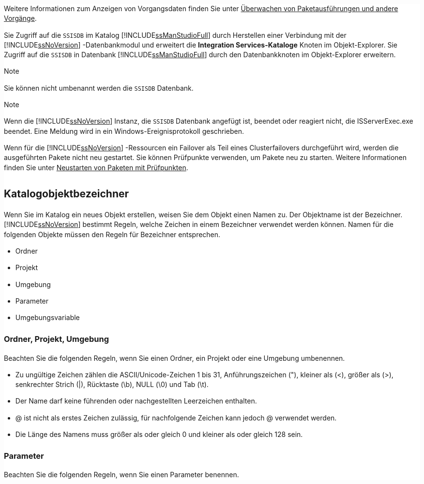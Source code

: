  Weitere Informationen zum Anzeigen von Vorgangsdaten finden Sie unter [Überwachen von Paketausführungen und andere Vorgänge](../performance/monitor-running-packages-and-other-operations.md).  
  
 Sie Zugriff auf die `SSISDB` im Katalog [!INCLUDE[ssManStudioFull](../../includes/ssmanstudiofull-md.md)] durch Herstellen einer Verbindung mit der [!INCLUDE[ssNoVersion](../../includes/ssnoversion-md.md)] -Datenbankmodul und erweitert die **Integration Services-Kataloge** Knoten im Objekt-Explorer. Sie Zugriff auf die `SSISDB` in Datenbank [!INCLUDE[ssManStudioFull](../../includes/ssmanstudiofull-md.md)] durch den Datenbankknoten im Objekt-Explorer erweitern.  
  
> [!NOTE]  
>  Sie können nicht umbenannt werden die `SSISDB` Datenbank.  
  
> [!NOTE]  
>  Wenn die [!INCLUDE[ssNoVersion](../../includes/ssnoversion-md.md)] Instanz, die `SSISDB` Datenbank angefügt ist, beendet oder reagiert nicht, die ISServerExec.exe beendet. Eine Meldung wird in ein Windows-Ereignisprotokoll geschrieben.  
>   
>  Wenn für die [!INCLUDE[ssNoVersion](../../includes/ssnoversion-md.md)] -Ressourcen ein Failover als Teil eines Clusterfailovers durchgeführt wird, werden die ausgeführten Pakete nicht neu gestartet. Sie können Prüfpunkte verwenden, um Pakete neu zu starten. Weitere Informationen finden Sie unter [Neustarten von Paketen mit Prüfpunkten](../packages/restart-packages-by-using-checkpoints.md).  
  
## <a name="catalog-object-identifiers"></a>Katalogobjektbezeichner  
 Wenn Sie im Katalog ein neues Objekt erstellen, weisen Sie dem Objekt einen Namen zu. Der Objektname ist der Bezeichner. [!INCLUDE[ssNoVersion](../../includes/ssnoversion-md.md)] bestimmt Regeln, welche Zeichen in einem Bezeichner verwendet werden können. Namen für die folgenden Objekte müssen den Regeln für Bezeichner entsprechen.  
  
-   Ordner  
  
-   Projekt  
  
-   Umgebung  
  
-   Parameter  
  
-   Umgebungsvariable  
  
### <a name="folder-project-environment"></a>Ordner, Projekt, Umgebung  
 Beachten Sie die folgenden Regeln, wenn Sie einen Ordner, ein Projekt oder eine Umgebung umbenennen.  
  
-   Zu ungültige Zeichen zählen die ASCII/Unicode-Zeichen 1 bis 31, Anführungszeichen ("), kleiner als (\<), größer als (>), senkrechter Strich (|), Rücktaste (\b), NULL (\0) und Tab (\t).  
  
-   Der Name darf keine führenden oder nachgestellten Leerzeichen enthalten.  
  
-   @ ist nicht als erstes Zeichen zulässig, für nachfolgende Zeichen kann jedoch @ verwendet werden.  
  
-   Die Länge des Namens muss größer als oder gleich 0 und kleiner als oder gleich 128 sein.  
  
### <a name="parameter"></a>Parameter  
 Beachten Sie die folgenden Regeln, wenn Sie einen Parameter benennen.  
  